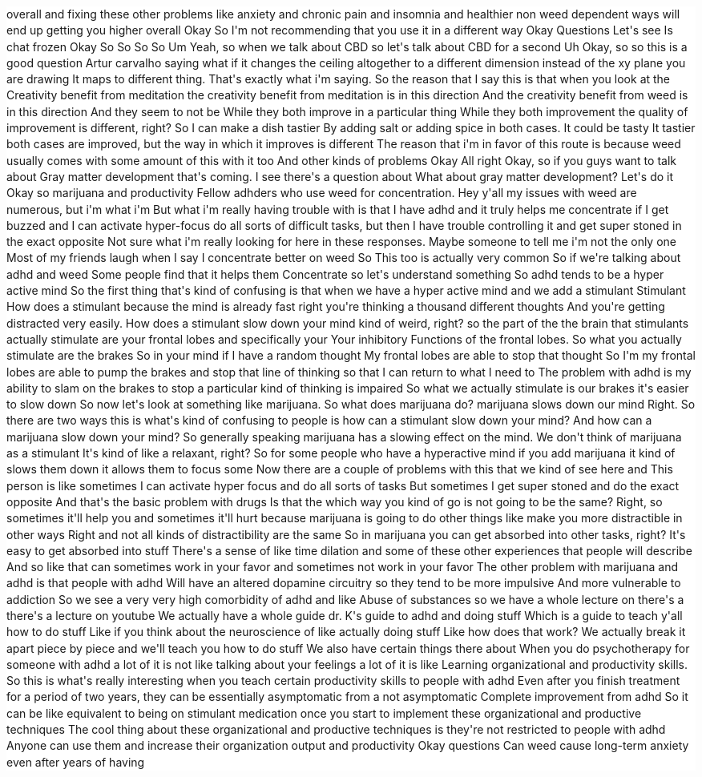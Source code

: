 overall and fixing these other problems like anxiety and chronic pain and insomnia and healthier non weed dependent ways will end up getting you higher overall Okay So I'm not recommending that you use it in a different way Okay Questions Let's see Is chat frozen Okay So So So So Um Yeah, so when we talk about CBD so let's talk about CBD for a second Uh Okay, so so this is a good question Artur carvalho saying what if it changes the ceiling altogether to a different dimension instead of the xy plane you are drawing It maps to different thing. That's exactly what i'm saying. So the reason that I say this is that when you look at the Creativity benefit from meditation the creativity benefit from meditation is in this direction And the creativity benefit from weed is in this direction And they seem to not be While they both improve in a particular thing While they both improvement the quality of improvement is different, right? So I can make a dish tastier By adding salt or adding spice in both cases. It could be tasty It tastier both cases are improved, but the way in which it improves is different The reason that i'm in favor of this route is because weed usually comes with some amount of this with it too And other kinds of problems Okay All right Okay, so if you guys want to talk about Gray matter development that's coming. I see there's a question about What about gray matter development? Let's do it Okay so marijuana and productivity Fellow adhders who use weed for concentration. Hey y'all my issues with weed are numerous, but i'm what i'm But what i'm really having trouble with is that I have adhd and it truly helps me concentrate if I get buzzed and I can activate hyper-focus do all sorts of difficult tasks, but then I have trouble controlling it and get super stoned in the exact opposite Not sure what i'm really looking for here in these responses. Maybe someone to tell me i'm not the only one Most of my friends laugh when I say I concentrate better on weed So This too is actually very common So if we're talking about adhd and weed Some people find that it helps them Concentrate so let's understand something So adhd tends to be a hyper active mind So the first thing that's kind of confusing is that when we have a hyper active mind and we add a stimulant Stimulant How does a stimulant because the mind is already fast right you're thinking a thousand different thoughts And you're getting distracted very easily. How does a stimulant slow down your mind kind of weird, right? so the part of the the brain that stimulants actually stimulate are your frontal lobes and specifically your Your inhibitory Functions of the frontal lobes. So what you actually stimulate are the brakes So in your mind if I have a random thought My frontal lobes are able to stop that thought So I'm my frontal lobes are able to pump the brakes and stop that line of thinking so that I can return to what I need to The problem with adhd is my ability to slam on the brakes to stop a particular kind of thinking is impaired So what we actually stimulate is our brakes it's easier to slow down So now let's look at something like marijuana. So what does marijuana do? marijuana slows down our mind Right. So there are two ways this is what's kind of confusing to people is how can a stimulant slow down your mind? And how can a marijuana slow down your mind? So generally speaking marijuana has a slowing effect on the mind. We don't think of marijuana as a stimulant It's kind of like a relaxant, right? So for some people who have a hyperactive mind if you add marijuana it kind of slows them down it allows them to focus some Now there are a couple of problems with this that we kind of see here and This person is like sometimes I can activate hyper focus and do all sorts of tasks But sometimes I get super stoned and do the exact opposite And that's the basic problem with drugs Is that the which way you kind of go is not going to be the same? Right, so sometimes it'll help you and sometimes it'll hurt because marijuana is going to do other things like make you more distractible in other ways Right and not all kinds of distractibility are the same So in marijuana you can get absorbed into other tasks, right? It's easy to get absorbed into stuff There's a sense of like time dilation and some of these other experiences that people will describe And so like that can sometimes work in your favor and sometimes not work in your favor The other problem with marijuana and adhd is that people with adhd Will have an altered dopamine circuitry so they tend to be more impulsive And more vulnerable to addiction So we see a very very high comorbidity of adhd and like Abuse of substances so we have a whole lecture on there's a there's a lecture on youtube We actually have a whole guide dr. K's guide to adhd and doing stuff Which is a guide to teach y'all how to do stuff Like if you think about the neuroscience of like actually doing stuff Like how does that work? We actually break it apart piece by piece and we'll teach you how to do stuff We also have certain things there about When you do psychotherapy for someone with adhd a lot of it is not like talking about your feelings a lot of it is like Learning organizational and productivity skills. So this is what's really interesting when you teach certain productivity skills to people with adhd Even after you finish treatment for a period of two years, they can be essentially asymptomatic from a not asymptomatic Complete improvement from adhd So it can be like equivalent to being on stimulant medication once you start to implement these organizational and productive techniques The cool thing about these organizational and productive techniques is they're not restricted to people with adhd Anyone can use them and increase their organization output and productivity Okay questions Can weed cause long-term anxiety even after years of having